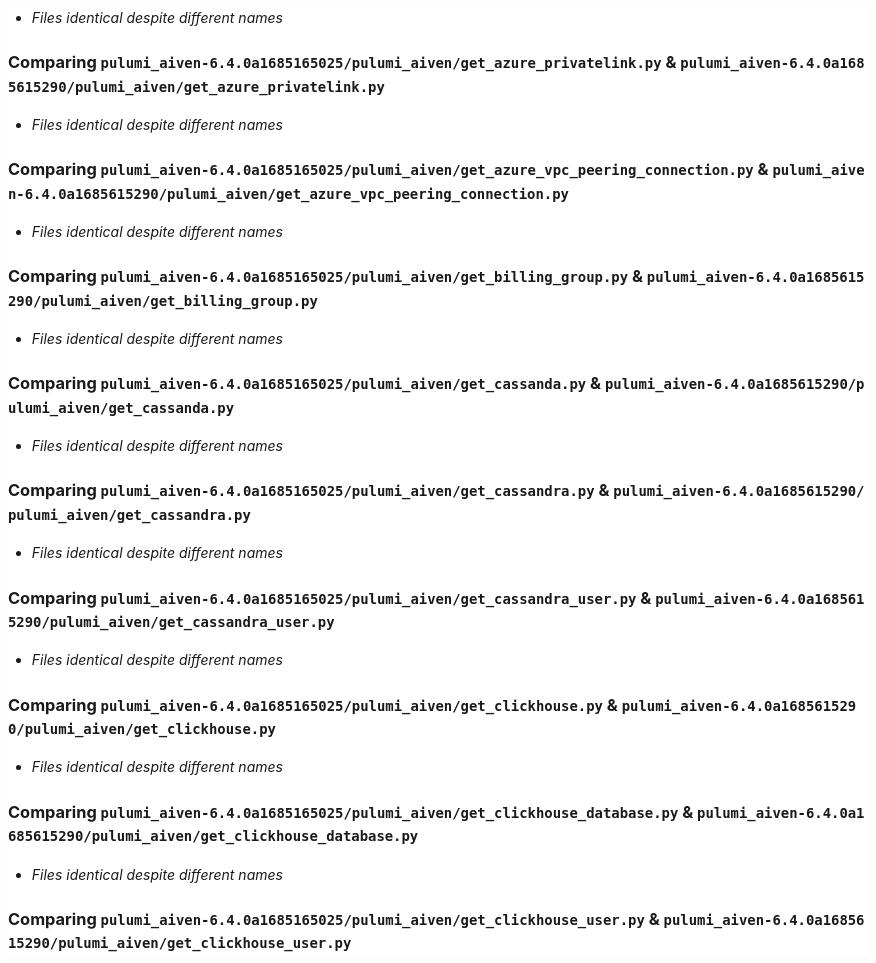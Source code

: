  * *Files identical despite different names*

### Comparing `pulumi_aiven-6.4.0a1685165025/pulumi_aiven/get_azure_privatelink.py` & `pulumi_aiven-6.4.0a1685615290/pulumi_aiven/get_azure_privatelink.py`

 * *Files identical despite different names*

### Comparing `pulumi_aiven-6.4.0a1685165025/pulumi_aiven/get_azure_vpc_peering_connection.py` & `pulumi_aiven-6.4.0a1685615290/pulumi_aiven/get_azure_vpc_peering_connection.py`

 * *Files identical despite different names*

### Comparing `pulumi_aiven-6.4.0a1685165025/pulumi_aiven/get_billing_group.py` & `pulumi_aiven-6.4.0a1685615290/pulumi_aiven/get_billing_group.py`

 * *Files identical despite different names*

### Comparing `pulumi_aiven-6.4.0a1685165025/pulumi_aiven/get_cassanda.py` & `pulumi_aiven-6.4.0a1685615290/pulumi_aiven/get_cassanda.py`

 * *Files identical despite different names*

### Comparing `pulumi_aiven-6.4.0a1685165025/pulumi_aiven/get_cassandra.py` & `pulumi_aiven-6.4.0a1685615290/pulumi_aiven/get_cassandra.py`

 * *Files identical despite different names*

### Comparing `pulumi_aiven-6.4.0a1685165025/pulumi_aiven/get_cassandra_user.py` & `pulumi_aiven-6.4.0a1685615290/pulumi_aiven/get_cassandra_user.py`

 * *Files identical despite different names*

### Comparing `pulumi_aiven-6.4.0a1685165025/pulumi_aiven/get_clickhouse.py` & `pulumi_aiven-6.4.0a1685615290/pulumi_aiven/get_clickhouse.py`

 * *Files identical despite different names*

### Comparing `pulumi_aiven-6.4.0a1685165025/pulumi_aiven/get_clickhouse_database.py` & `pulumi_aiven-6.4.0a1685615290/pulumi_aiven/get_clickhouse_database.py`

 * *Files identical despite different names*

### Comparing `pulumi_aiven-6.4.0a1685165025/pulumi_aiven/get_clickhouse_user.py` & `pulumi_aiven-6.4.0a1685615290/pulumi_aiven/get_clickhouse_user.py`
